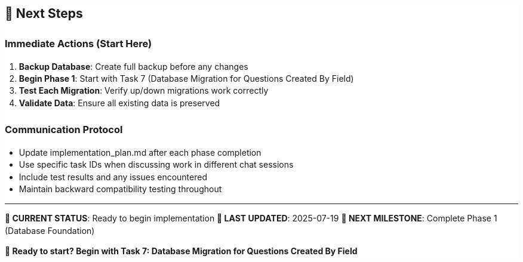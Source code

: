 ## 🔄 Next Steps

### Immediate Actions (Start Here)
1. **Backup Database**: Create full backup before any changes
2. **Begin Phase 1**: Start with Task 7 (Database Migration for Questions Created By Field)
3. **Test Each Migration**: Verify up/down migrations work correctly
4. **Validate Data**: Ensure all existing data is preserved

### Communication Protocol
- Update implementation_plan.md after each phase completion
- Use specific task IDs when discussing work in different chat sessions
- Include test results and any issues encountered
- Maintain backward compatibility testing throughout

---

**📍 CURRENT STATUS**: Ready to begin implementation
**📅 LAST UPDATED**: 2025-07-19
**🎯 NEXT MILESTONE**: Complete Phase 1 (Database Foundation)

**🚀 Ready to start? Begin with Task 7: Database Migration for Questions Created By Field**
